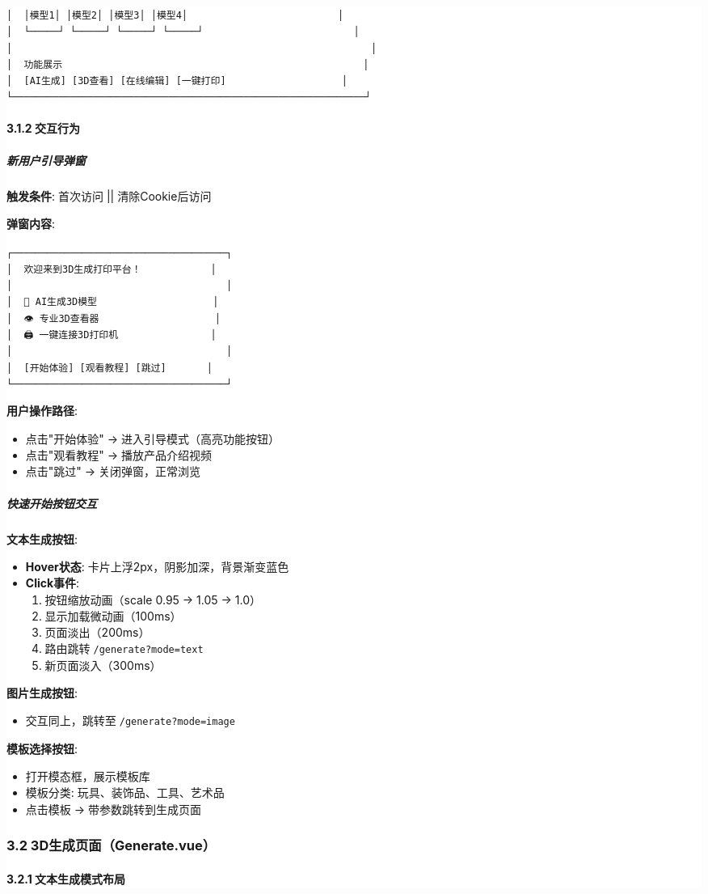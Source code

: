 ```
│  │模型1│ │模型2│ │模型3│ │模型4│                          │
│  └─────┘ └─────┘ └─────┘ └─────┘                          │
│                                                              │
│  功能展示                                                    │
│  [AI生成] [3D查看] [在线编辑] [一键打印]                    │
└─────────────────────────────────────────────────────────────┘
```

#### 3.1.2 交互行为

##### 新用户引导弹窗
**触发条件**: 首次访问 || 清除Cookie后访问

**弹窗内容**:
```
┌─────────────────────────────────────┐
│  欢迎来到3D生成打印平台！            │
│                                     │
│  🎨 AI生成3D模型                    │
│  👁️ 专业3D查看器                    │
│  🖨️ 一键连接3D打印机                │
│                                     │
│  [开始体验] [观看教程] [跳过]       │
└─────────────────────────────────────┘
```

**用户操作路径**:
- 点击"开始体验" → 进入引导模式（高亮功能按钮）
- 点击"观看教程" → 播放产品介绍视频
- 点击"跳过" → 关闭弹窗，正常浏览

##### 快速开始按钮交互

**文本生成按钮**:
- **Hover状态**: 卡片上浮2px，阴影加深，背景渐变蓝色
- **Click事件**: 
  1. 按钮缩放动画（scale 0.95 → 1.05 → 1.0）
  2. 显示加载微动画（100ms）
  3. 页面淡出（200ms）
  4. 路由跳转 `/generate?mode=text`
  5. 新页面淡入（300ms）

**图片生成按钮**:
- 交互同上，跳转至 `/generate?mode=image`

**模板选择按钮**:
- 打开模态框，展示模板库
- 模板分类: 玩具、装饰品、工具、艺术品
- 点击模板 → 带参数跳转到生成页面

### 3.2 3D生成页面（Generate.vue）

#### 3.2.1 文本生成模式布局
